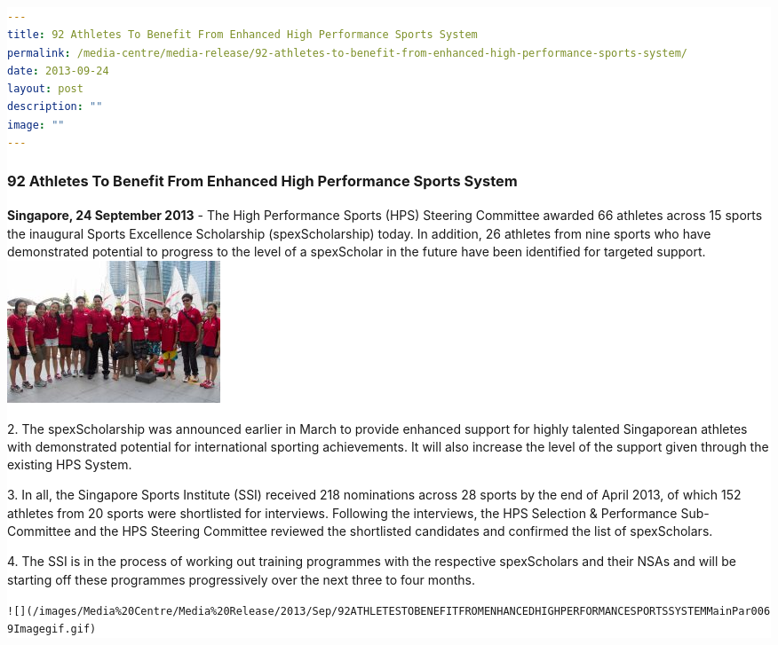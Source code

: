 ```yaml
---
title: 92 Athletes To Benefit From Enhanced High Performance Sports System
permalink: /media-centre/media-release/92-athletes-to-benefit-from-enhanced-high-performance-sports-system/
date: 2013-09-24
layout: post
description: ""
image: ""
---
```

### **92 Athletes To Benefit From Enhanced High Performance Sports System**


**Singapore, 24 September 2013** - The High Performance Sports (HPS) Steering Committee awarded 66 athletes across 15 sports the inaugural Sports Excellence Scholarship (spexScholarship) today. In addition, 26 athletes from nine sports who have demonstrated potential to progress to the level of a spexScholar in the future have been identified for targeted support.
![](/images/Media%20Centre/Media%20Release/2013/Sep/92ATHLETESTOBENEFITFROMENHANCEDHIGHPERFORMANCESPORTSSYSTEMMainPar0042Imagegif.gif)

2\. The spexScholarship was announced earlier in March to provide enhanced support for highly talented Singaporean athletes with demonstrated potential for international sporting achievements. It will also increase the level of the support given through the existing HPS System.

3\. In all, the Singapore Sports Institute (SSI) received 218 nominations across 28 sports by the end of April 2013, of which 152 athletes from 20 sports were shortlisted for interviews. Following the interviews, the HPS Selection & Performance Sub-Committee and the HPS Steering Committee reviewed the shortlisted candidates and confirmed the list of spexScholars.

4\. The SSI is in the process of working out training programmes with the respective spexScholars and their NSAs and will be starting off these programmes progressively over the next three to four months.

	![](/images/Media%20Centre/Media%20Release/2013/Sep/92ATHLETESTOBENEFITFROMENHANCEDHIGHPERFORMANCESPORTSSYSTEMMainPar0069Imagegif.gif)
